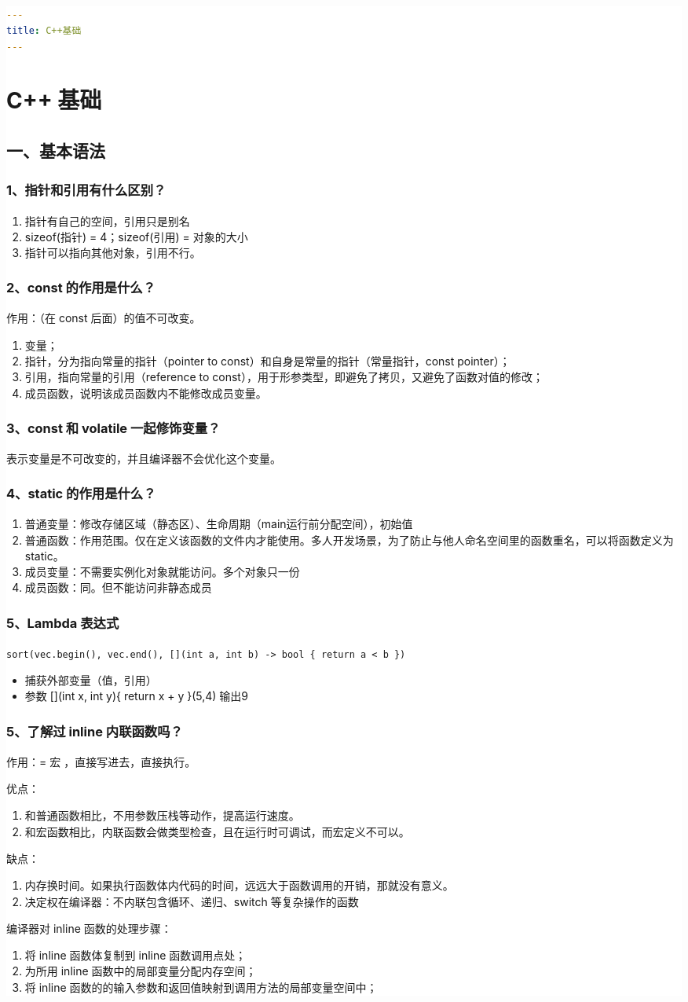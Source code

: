 ```yaml
---
title: C++基础
---
```

# C++ 基础
## 一、基本语法
### 1、指针和引用有什么区别？
1. 指针有自己的空间，引用只是别名
2. sizeof(指针) = 4；sizeof(引用) = 对象的大小
3. 指针可以指向其他对象，引用不行。

### 2、const 的作用是什么？
作用：（在 const 后面）的值不可改变。
1. 变量；
2. 指针，分为指向常量的指针（pointer to const）和自身是常量的指针（常量指针，const pointer）；
3. 引用，指向常量的引用（reference to const），用于形参类型，即避免了拷贝，又避免了函数对值的修改；
4. 成员函数，说明该成员函数内不能修改成员变量。

### 3、const 和 volatile 一起修饰变量？
表示变量是不可改变的，并且编译器不会优化这个变量。

### 4、static 的作用是什么？
1. 普通变量：修改存储区域（静态区）、生命周期（main运行前分配空间），初始值
2. 普通函数：作用范围。仅在定义该函数的文件内才能使用。多人开发场景，为了防止与他人命名空间里的函数重名，可以将函数定义为 static。
3. 成员变量：不需要实例化对象就能访问。多个对象只一份
4. 成员函数：同。但不能访问非静态成员

### 5、Lambda 表达式
`sort(vec.begin(), vec.end(), [](int a, int b) -> bool { return a < b })`
* 捕获外部变量（值，引用）
* 参数 [](int x, int y){ return x + y }(5,4) 输出9

### 5、了解过 inline 内联函数吗？
作用：= 宏 ，直接写进去，直接执行。

优点：

1. 和普通函数相比，不用参数压栈等动作，提高运行速度。
2. 和宏函数相比，内联函数会做类型检查，且在运行时可调试，而宏定义不可以。

缺点：

1. 内存换时间。如果执行函数体内代码的时间，远远大于函数调用的开销，那就没有意义。
2. 决定权在编译器：不内联包含循环、递归、switch 等复杂操作的函数

编译器对 inline 函数的处理步骤：

1. 将 inline 函数体复制到 inline 函数调用点处；
2. 为所用 inline 函数中的局部变量分配内存空间；
3. 将 inline 函数的的输入参数和返回值映射到调用方法的局部变量空间中；

